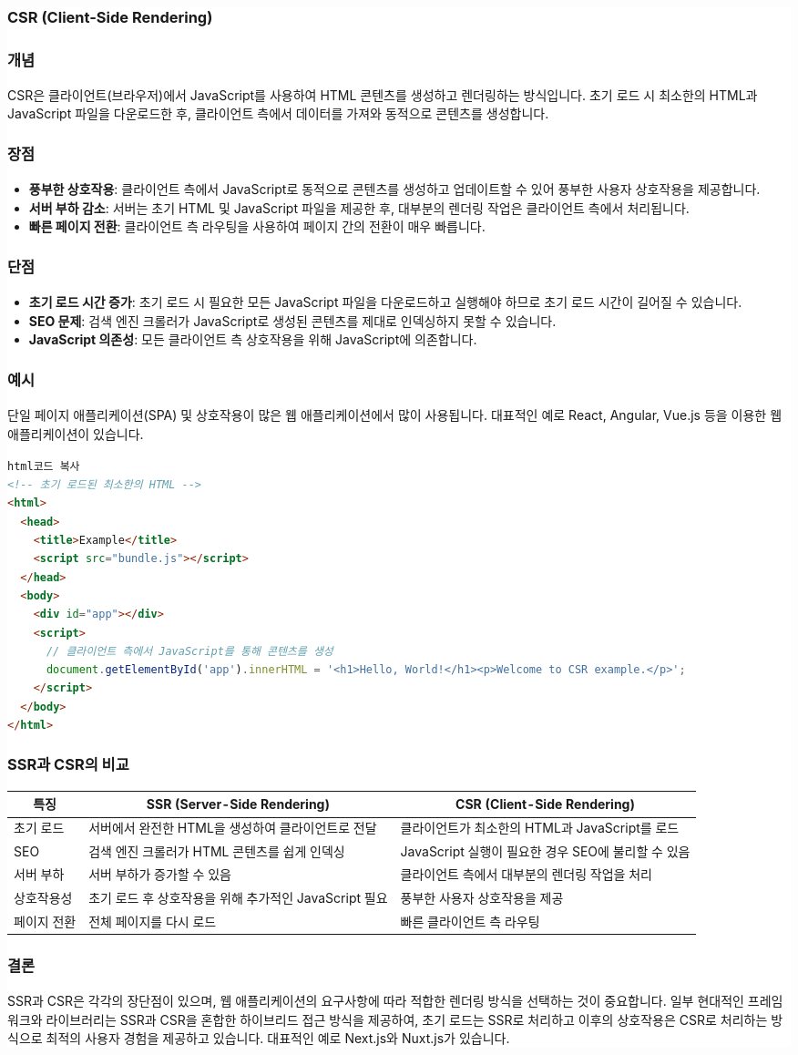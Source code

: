 ### CSR (Client-Side Rendering)

### 개념

CSR은 클라이언트(브라우저)에서 JavaScript를 사용하여 HTML 콘텐츠를 생성하고 렌더링하는 방식입니다. 초기 로드 시 최소한의 HTML과 JavaScript 파일을 다운로드한 후, 클라이언트 측에서 데이터를 가져와 동적으로 콘텐츠를 생성합니다.

### 장점

- **풍부한 상호작용**: 클라이언트 측에서 JavaScript로 동적으로 콘텐츠를 생성하고 업데이트할 수 있어 풍부한 사용자 상호작용을 제공합니다.
- **서버 부하 감소**: 서버는 초기 HTML 및 JavaScript 파일을 제공한 후, 대부분의 렌더링 작업은 클라이언트 측에서 처리됩니다.
- **빠른 페이지 전환**: 클라이언트 측 라우팅을 사용하여 페이지 간의 전환이 매우 빠릅니다.

### 단점

- **초기 로드 시간 증가**: 초기 로드 시 필요한 모든 JavaScript 파일을 다운로드하고 실행해야 하므로 초기 로드 시간이 길어질 수 있습니다.
- **SEO 문제**: 검색 엔진 크롤러가 JavaScript로 생성된 콘텐츠를 제대로 인덱싱하지 못할 수 있습니다.
- **JavaScript 의존성**: 모든 클라이언트 측 상호작용을 위해 JavaScript에 의존합니다.

### 예시

단일 페이지 애플리케이션(SPA) 및 상호작용이 많은 웹 애플리케이션에서 많이 사용됩니다. 대표적인 예로 React, Angular, Vue.js 등을 이용한 웹 애플리케이션이 있습니다.

```html
html코드 복사
<!-- 초기 로드된 최소한의 HTML -->
<html>
  <head>
    <title>Example</title>
    <script src="bundle.js"></script>
  </head>
  <body>
    <div id="app"></div>
    <script>
      // 클라이언트 측에서 JavaScript를 통해 콘텐츠를 생성
      document.getElementById('app').innerHTML = '<h1>Hello, World!</h1><p>Welcome to CSR example.</p>';
    </script>
  </body>
</html>

```

### SSR과 CSR의 비교

| 특징 | SSR (Server-Side Rendering) | CSR (Client-Side Rendering) |
| --- | --- | --- |
| 초기 로드 | 서버에서 완전한 HTML을 생성하여 클라이언트로 전달 | 클라이언트가 최소한의 HTML과 JavaScript를 로드 |
| SEO | 검색 엔진 크롤러가 HTML 콘텐츠를 쉽게 인덱싱 | JavaScript 실행이 필요한 경우 SEO에 불리할 수 있음 |
| 서버 부하 | 서버 부하가 증가할 수 있음 | 클라이언트 측에서 대부분의 렌더링 작업을 처리 |
| 상호작용성 | 초기 로드 후 상호작용을 위해 추가적인 JavaScript 필요 | 풍부한 사용자 상호작용을 제공 |
| 페이지 전환 | 전체 페이지를 다시 로드 | 빠른 클라이언트 측 라우팅 |

### 결론

SSR과 CSR은 각각의 장단점이 있으며, 웹 애플리케이션의 요구사항에 따라 적합한 렌더링 방식을 선택하는 것이 중요합니다. 일부 현대적인 프레임워크와 라이브러리는 SSR과 CSR을 혼합한 하이브리드 접근 방식을 제공하여, 초기 로드는 SSR로 처리하고 이후의 상호작용은 CSR로 처리하는 방식으로 최적의 사용자 경험을 제공하고 있습니다. 대표적인 예로 Next.js와 Nuxt.js가 있습니다.